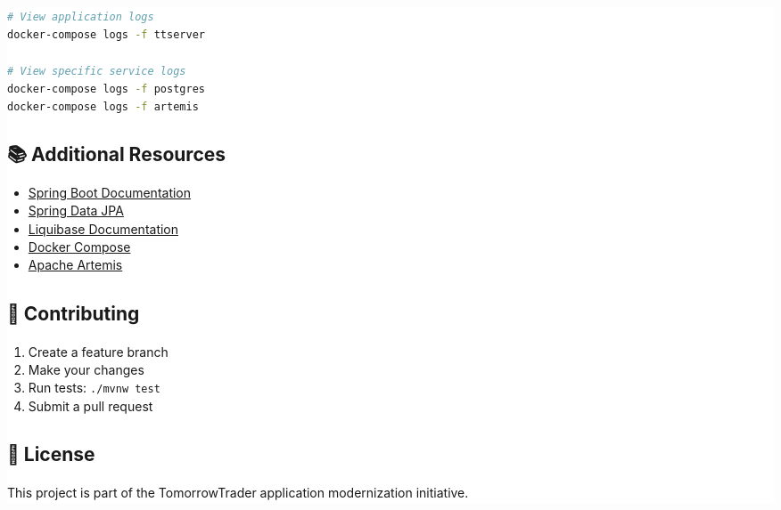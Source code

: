 ```bash
# View application logs
docker-compose logs -f ttserver

# View specific service logs
docker-compose logs -f postgres
docker-compose logs -f artemis
```

## 📚 Additional Resources

- [Spring Boot Documentation](https://spring.io/projects/spring-boot)
- [Spring Data JPA](https://spring.io/projects/spring-data-jpa)
- [Liquibase Documentation](https://www.liquibase.org/)
- [Docker Compose](https://docs.docker.com/compose/)
- [Apache Artemis](https://activemq.apache.org/components/artemis/)

## 🤝 Contributing

1. Create a feature branch
2. Make your changes
3. Run tests: `./mvnw test`
4. Submit a pull request

## 📄 License

This project is part of the TomorrowTrader application modernization initiative.